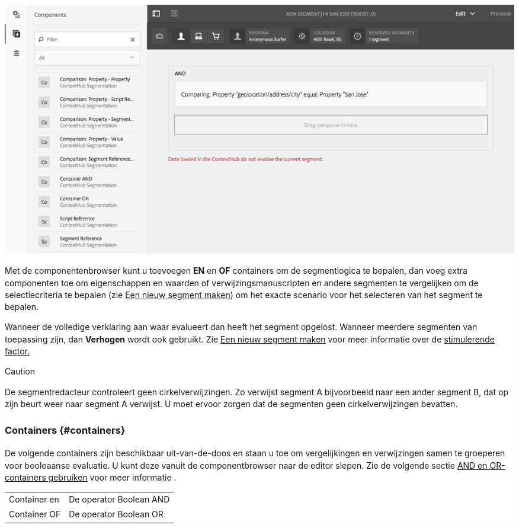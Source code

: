 ![segmenteditor](assets/segmenteditor.png)

Met de componentenbrowser kunt u toevoegen **EN** en **OF** containers om de segmentlogica te bepalen, dan voeg extra componenten toe om eigenschappen en waarden of verwijzingsmanuscripten en andere segmenten te vergelijken om de selectiecriteria te bepalen (zie [Een nieuw segment maken](#creating-a-new-segment)) om het exacte scenario voor het selecteren van het segment te bepalen.

Wanneer de volledige verklaring aan waar evalueert dan heeft het segment opgelost. Wanneer meerdere segmenten van toepassing zijn, dan **Verhogen** wordt ook gebruikt. Zie [Een nieuw segment maken](#creating-a-new-segment) voor meer informatie over de [stimulerende factor.](/help/sites-administering/campaign-segmentation.md#boost-factor)

>[!CAUTION]
>
>De segmentredacteur controleert geen cirkelverwijzingen. Zo verwijst segment A bijvoorbeeld naar een ander segment B, dat op zijn beurt weer naar segment A verwijst. U moet ervoor zorgen dat de segmenten geen cirkelverwijzingen bevatten.

### Containers {#containers}

De volgende containers zijn beschikbaar uit-van-de-doos en staan u toe om vergelijkingen en verwijzingen samen te groeperen voor booleaanse evaluatie. U kunt deze vanuit de componentbrowser naar de editor slepen. Zie de volgende sectie [AND en OR-containers gebruiken](/help/sites-administering/segmentation.md#using-and-and-or-containers) voor meer informatie .

<table> 
 <tbody> 
  <tr> 
   <td>Container en<br /> </td> 
   <td>De operator Boolean AND<br /> </td> 
  </tr> 
  <tr> 
   <td>Container OF<br /> </td> 
   <td>De operator Boolean OR</td> 
  </tr> 
 </tbody> 
</table>
